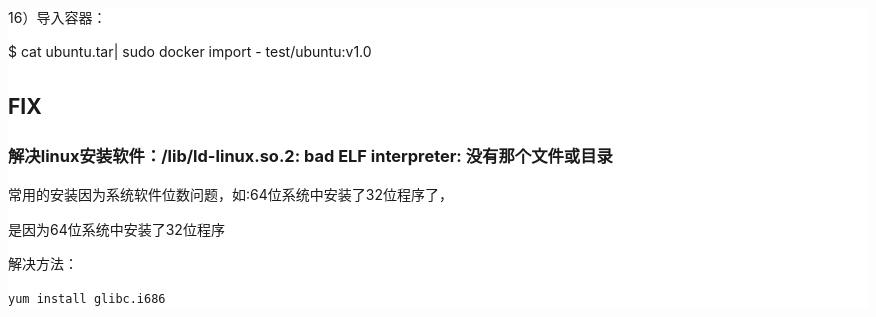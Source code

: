 16）导入容器：

$ cat ubuntu.tar| sudo docker import - test/ubuntu:v1.0



## FIX

### 解决linux安装软件：/lib/ld-linux.so.2: bad ELF interpreter: 没有那个文件或目录

常用的安装因为系统软件位数问题，如:64位系统中安装了32位程序了，

是因为64位系统中安装了32位程序  

解决方法：

`yum install glibc.i686`







